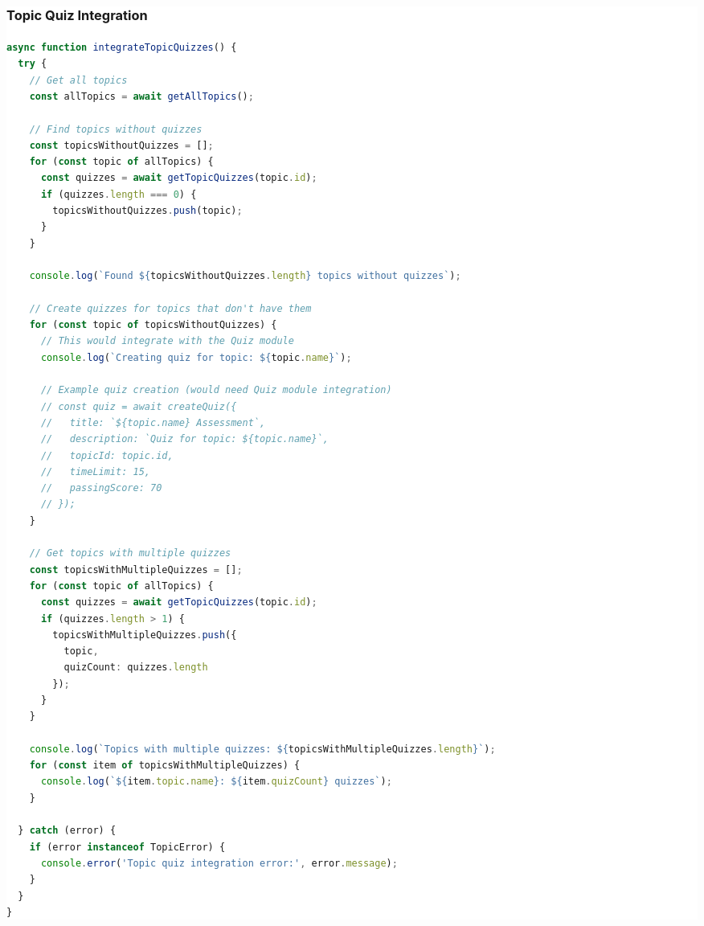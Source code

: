 ### Topic Quiz Integration

```typescript
async function integrateTopicQuizzes() {
  try {
    // Get all topics
    const allTopics = await getAllTopics();
    
    // Find topics without quizzes
    const topicsWithoutQuizzes = [];
    for (const topic of allTopics) {
      const quizzes = await getTopicQuizzes(topic.id);
      if (quizzes.length === 0) {
        topicsWithoutQuizzes.push(topic);
      }
    }

    console.log(`Found ${topicsWithoutQuizzes.length} topics without quizzes`);

    // Create quizzes for topics that don't have them
    for (const topic of topicsWithoutQuizzes) {
      // This would integrate with the Quiz module
      console.log(`Creating quiz for topic: ${topic.name}`);
      
      // Example quiz creation (would need Quiz module integration)
      // const quiz = await createQuiz({
      //   title: `${topic.name} Assessment`,
      //   description: `Quiz for topic: ${topic.name}`,
      //   topicId: topic.id,
      //   timeLimit: 15,
      //   passingScore: 70
      // });
    }

    // Get topics with multiple quizzes
    const topicsWithMultipleQuizzes = [];
    for (const topic of allTopics) {
      const quizzes = await getTopicQuizzes(topic.id);
      if (quizzes.length > 1) {
        topicsWithMultipleQuizzes.push({
          topic,
          quizCount: quizzes.length
        });
      }
    }

    console.log(`Topics with multiple quizzes: ${topicsWithMultipleQuizzes.length}`);
    for (const item of topicsWithMultipleQuizzes) {
      console.log(`${item.topic.name}: ${item.quizCount} quizzes`);
    }

  } catch (error) {
    if (error instanceof TopicError) {
      console.error('Topic quiz integration error:', error.message);
    }
  }
}
```
